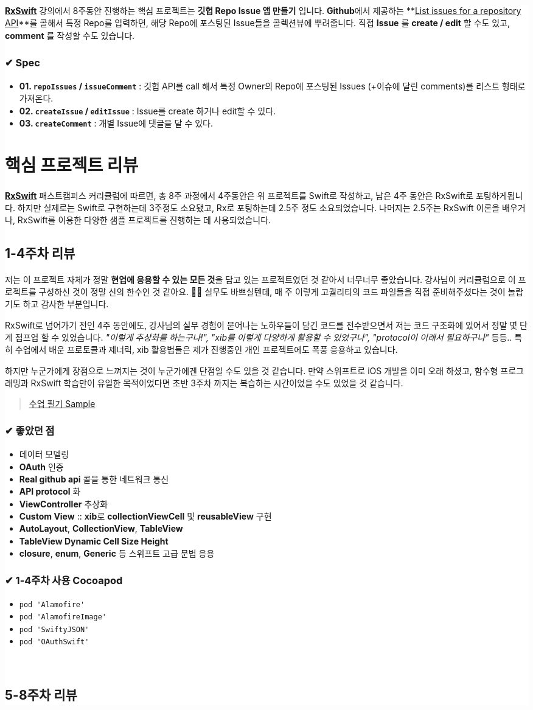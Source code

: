 **[RxSwift](http://www.fastcampus.co.kr/dev_camp_rxswift/)** 강의에서 8주동안 진행하는 핵심 프로젝트는 **깃헙 Repo Issue 앱 만들기** 입니다. **Github**에서 제공하는 **[List issues for a repository API](https://developer.github.com/v3/issues/#list-issues-for-a-repository)**를 콜해서 특정 Repo를 입력하면, 해당 Repo에 포스팅된 Issue들을 콜렉션뷰에 뿌려줍니다. 직접 **Issue** 를 **create / edit** 할 수도 있고, **comment** 를 작성할 수도 있습니다.

### ✔︎ Spec
- **01. `repoIssues` / `issueComment`** : 깃헙 API를 call 해서 특정 Owner의 Repo에 포스팅된 Issues (+이슈에 달린 comments)를 리스트 형태로 가져온다.
- **02. `createIssue` / `editIssue`** : Issue를 create 하거나 edit할 수 있다.
- **03. `createComment`** : 개별 Issue에 댓글을 달 수 있다.

# 핵심 프로젝트 리뷰

**[RxSwift](http://www.fastcampus.co.kr/dev_camp_rxswift/)** 패스트캠퍼스 커리큘럼에 따르면, 총 8주 과정에서 4주동안은 위 프로젝트를 Swift로 작성하고, 남은 4주 동안은 RxSwift로 포팅하게됩니다. 하지만 실제로는 Swift로 구현하는데 3주정도 소요됐고, Rx로 포팅하는데 2.5주 정도 소요되었습니다. 나머지는 2.5주는 RxSwift 이론을 배우거나, RxSwift를 이용한 다양한 샘플 프로젝트를 진행하는 데 사용되었습니다.

## 1-4주차 리뷰

저는 이 프로젝트 자체가 정말 **현업에 응용할 수 있는 모든 것**을 담고 있는 프로젝트였던 것 같아서 너무너무 좋았습니다. 강사님이 커리큘럼으로 이 프로젝트를 구성하신 것이 정말 신의 한수인 것 같아요. 👏🏻 실무도 바쁘실텐데, 매 주 이렇게 고퀄리티의 코드 파일들을 직접 준비해주셨다는 것이 놀랍기도 하고 감사한 부분입니다.

RxSwift로 넘어가기 전인 4주 동안에도, 강사님의 실무 경험이 묻어나는 노하우들이 담긴 코드를 전수받으면서 저는 코드 구조화에 있어서 정말 몇 단계 점프업 할 수 있었습니다. *"이렇게 추상화를 하는구나!", "xib를 이렇게 다양하게 활용할 수 있었구나", "protocol이 이래서 필요하구나"* 등등.. 특히 수업에서 배운 프로토콜과 제너릭, xib 활용법들은 제가 진행중인 개인 프로젝트에도 폭풍 응용하고 있습니다.

하지만 누군가에게 장점으로 느껴지는 것이 누군가에겐 단점일 수도 있을 것 같습니다. 만약 스위프트로 iOS 개발을 이미 오래 하셨고, 함수형 프로그래밍과 RxSwift 학습만이 유일한 목적이었다면 초반 3주차 까지는 복습하는 시간이었을 수도 있었을 것 같습니다. 

> [수업 필기 Sample](https://amywork.github.io/2017-12-14/RxRGBSlider)

### ✔︎ 좋았던 점 

- 데이터 모델링
- **OAuth** 인증
- **Real github api** 콜을 통한 네트워크 통신
- **API protocol** 화
- **ViewController** 추상화
- **Custom View** :: **xib**로 **collectionViewCell** 및 **reusableView** 구현
- **AutoLayout**, **CollectionView**, **TableView**
- **TableView Dynamic Cell Size Height**
- **closure**, **enum**, **Generic** 등 스위프트 고급 문법 응용

### ✔︎ 1-4주차 사용 Cocoapod

- `pod 'Alamofire'`
- `pod 'AlamofireImage'`
- `pod 'SwiftyJSON'`
- `pod 'OAuthSwift'`

<br>

## 5-8주차 리뷰
